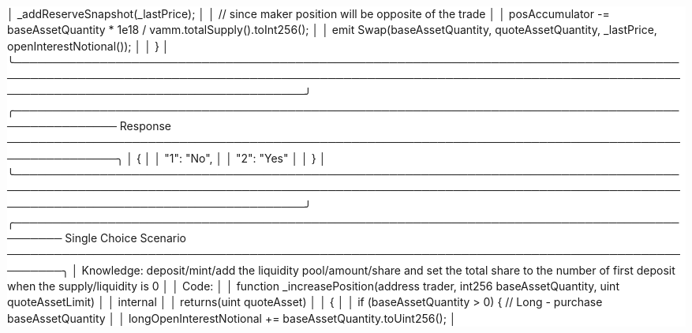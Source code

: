 │         _addReserveSnapshot(_lastPrice);                                                                                                                                                                        │
│         // since maker position will be opposite of the trade                                                                                                                                                   │
│         posAccumulator -= baseAssetQuantity * 1e18 / vamm.totalSupply().toInt256();                                                                                                                             │
│         emit Swap(baseAssetQuantity, quoteAssetQuantity, _lastPrice, openInterestNotional());                                                                                                                   │
│     }                                                                                                                                                                                                           │
╰─────────────────────────────────────────────────────────────────────────────────────────────────────────────────────────────────────────────────────────────────────────────────────────────────────────────────╯
╭─────────────────────────────────────────────────────────────────────────────────────────────────── Response ────────────────────────────────────────────────────────────────────────────────────────────────────╮
│ {                                                                                                                                                                                                               │
│     "1": "No",                                                                                                                                                                                                  │
│     "2": "Yes"                                                                                                                                                                                                  │
│ }                                                                                                                                                                                                               │
╰─────────────────────────────────────────────────────────────────────────────────────────────────────────────────────────────────────────────────────────────────────────────────────────────────────────────────╯
╭──────────────────────────────────────────────────────────────────────────────────────────── Single Choice Scenario ─────────────────────────────────────────────────────────────────────────────────────────────╮
│ Knowledge: deposit/mint/add the liquidity pool/amount/share and set the total share to the number of first deposit when the supply/liquidity is 0                                                               │
│ Code:                                                                                                                                                                                                           │
│     function _increasePosition(address trader, int256 baseAssetQuantity, uint quoteAssetLimit)                                                                                                                  │
│         internal                                                                                                                                                                                                │
│         returns(uint quoteAsset)                                                                                                                                                                                │
│     {                                                                                                                                                                                                           │
│         if (baseAssetQuantity > 0) { // Long - purchase baseAssetQuantity                                                                                                                                       │
│             longOpenInterestNotional += baseAssetQuantity.toUint256();                                                                                                                                          │